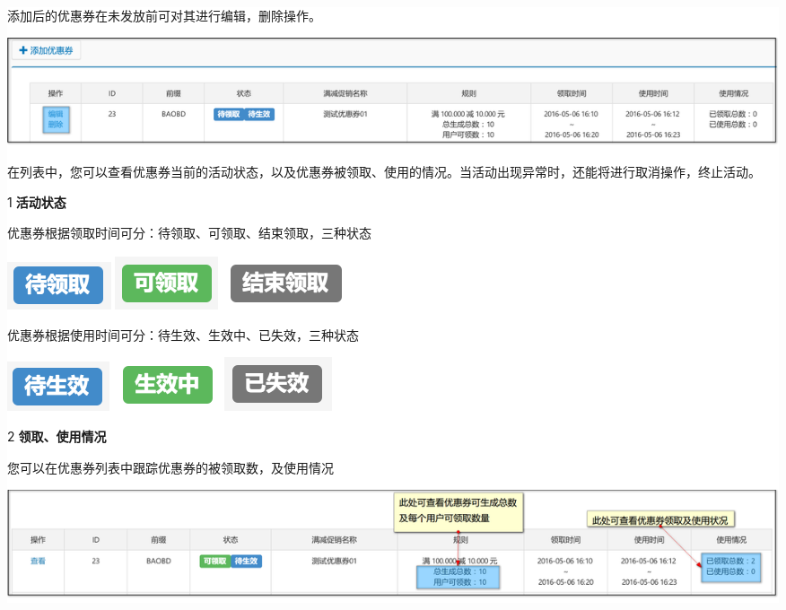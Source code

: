 
添加后的优惠券在未发放前可对其进行编辑，删除操作。

![](images/coupon01.png)

在列表中，您可以查看优惠券当前的活动状态，以及优惠券被领取、使用的情况。当活动出现异常时，还能将进行取消操作，终止活动。

1 **活动状态**

优惠券根据领取时间可分：待领取、可领取、结束领取，三种状态

![](images/coupon05.png) ![](images/coupon06.png) ![](images/coupon07.png)

优惠券根据使用时间可分：待生效、生效中、已失效，三种状态

![](images/coupon08.png) ![](images/coupon09.png) ![](images/coupon10.png)


2 **领取、使用情况**

您可以在优惠券列表中跟踪优惠券的被领取数，及使用情况

![](images/coupon02.png)
